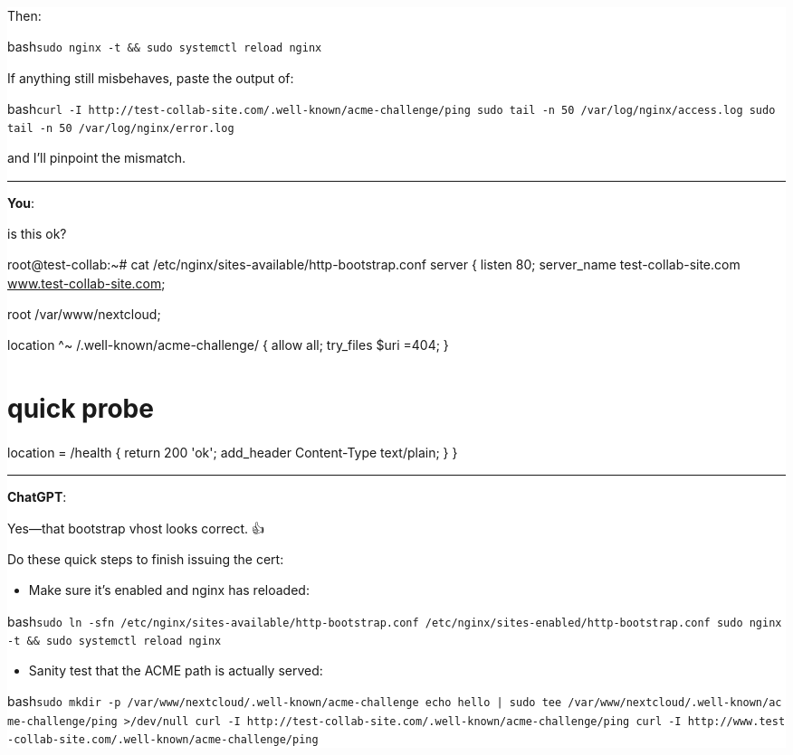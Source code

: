 Then:

bash`sudo nginx -t && sudo systemctl reload nginx
`</pre>

If anything still misbehaves, paste the output of:

bash`curl -I http://test-collab-site.com/.well-known/acme-challenge/ping
sudo tail -n 50 /var/log/nginx/access.log
sudo tail -n 50 /var/log/nginx/error.log
`</pre>

and I’ll pinpoint the mismatch.

---

**You**:

is this ok?

root@test-collab:~# cat /etc/nginx/sites-available/http-bootstrap.conf
server {
  listen 80;
  server_name test-collab-site.com www.test-collab-site.com;

  root /var/www/nextcloud;

  location ^~ /.well-known/acme-challenge/ {
    allow all;
    try_files $uri =404;
  }

  # quick probe
  location = /health { return 200 'ok'; add_header Content-Type text/plain; }
}

---

**ChatGPT**:

Yes—that bootstrap vhost looks correct. 👍

Do these quick steps to finish issuing the cert:

- Make sure it’s enabled and nginx has reloaded:

bash`sudo ln -sfn /etc/nginx/sites-available/http-bootstrap.conf /etc/nginx/sites-enabled/http-bootstrap.conf
sudo nginx -t && sudo systemctl reload nginx
`</pre>

- Sanity test that the ACME path is actually served:

bash`sudo mkdir -p /var/www/nextcloud/.well-known/acme-challenge
echo hello | sudo tee /var/www/nextcloud/.well-known/acme-challenge/ping >/dev/null
curl -I http://test-collab-site.com/.well-known/acme-challenge/ping
curl -I http://www.test-collab-site.com/.well-known/acme-challenge/ping
`</pre>
